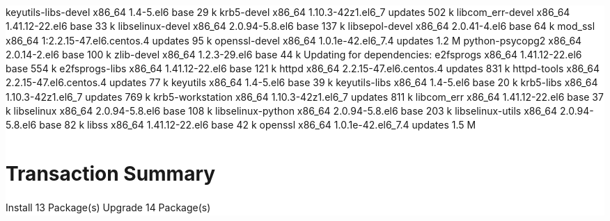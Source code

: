  keyutils-libs-devel                   x86_64              1.4-5.el6                              base                           29 k
 krb5-devel                            x86_64              1.10.3-42z1.el6_7                      updates                       502 k
 libcom_err-devel                      x86_64              1.41.12-22.el6                         base                           33 k
 libselinux-devel                      x86_64              2.0.94-5.8.el6                         base                          137 k
 libsepol-devel                        x86_64              2.0.41-4.el6                           base                           64 k
 mod_ssl                               x86_64              1:2.2.15-47.el6.centos.4               updates                        95 k
 openssl-devel                         x86_64              1.0.1e-42.el6_7.4                      updates                       1.2 M
 python-psycopg2                       x86_64              2.0.14-2.el6                           base                          100 k
 zlib-devel                            x86_64              1.2.3-29.el6                           base                           44 k
Updating for dependencies:
 e2fsprogs                             x86_64              1.41.12-22.el6                         base                          554 k
 e2fsprogs-libs                        x86_64              1.41.12-22.el6                         base                          121 k
 httpd                                 x86_64              2.2.15-47.el6.centos.4                 updates                       831 k
 httpd-tools                           x86_64              2.2.15-47.el6.centos.4                 updates                        77 k
 keyutils                              x86_64              1.4-5.el6                              base                           39 k
 keyutils-libs                         x86_64              1.4-5.el6                              base                           20 k
 krb5-libs                             x86_64              1.10.3-42z1.el6_7                      updates                       769 k
 krb5-workstation                      x86_64              1.10.3-42z1.el6_7                      updates                       811 k
 libcom_err                            x86_64              1.41.12-22.el6                         base                           37 k
 libselinux                            x86_64              2.0.94-5.8.el6                         base                          108 k
 libselinux-python                     x86_64              2.0.94-5.8.el6                         base                          203 k
 libselinux-utils                      x86_64              2.0.94-5.8.el6                         base                           82 k
 libss                                 x86_64              1.41.12-22.el6                         base                           42 k
 openssl                               x86_64              1.0.1e-42.el6_7.4                      updates                       1.5 M

Transaction Summary
======================================================================================================================================
Install      13 Package(s)
Upgrade      14 Package(s)
